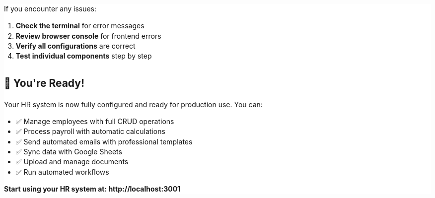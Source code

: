 If you encounter any issues:

1. **Check the terminal** for error messages
2. **Review browser console** for frontend errors
3. **Verify all configurations** are correct
4. **Test individual components** step by step

## 🎉 **You're Ready!**

Your HR system is now fully configured and ready for production use. You can:

- ✅ Manage employees with full CRUD operations
- ✅ Process payroll with automatic calculations
- ✅ Send automated emails with professional templates
- ✅ Sync data with Google Sheets
- ✅ Upload and manage documents
- ✅ Run automated workflows

**Start using your HR system at: http://localhost:3001** 